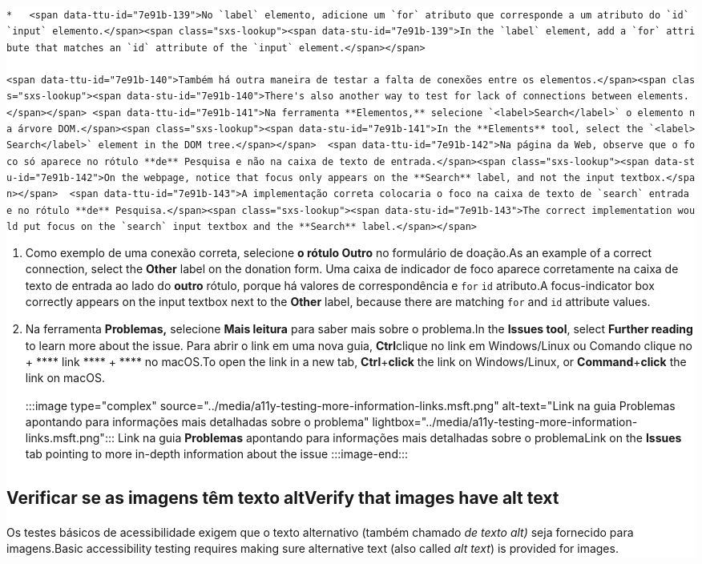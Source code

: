     *   <span data-ttu-id="7e91b-139">No `label` elemento, adicione um `for` atributo que corresponde a um atributo do `id` `input` elemento.</span><span class="sxs-lookup"><span data-stu-id="7e91b-139">In the `label` element, add a `for` attribute that matches an `id` attribute of the `input` element.</span></span>

    <span data-ttu-id="7e91b-140">Também há outra maneira de testar a falta de conexões entre os elementos.</span><span class="sxs-lookup"><span data-stu-id="7e91b-140">There's also another way to test for lack of connections between elements.</span></span> <span data-ttu-id="7e91b-141">Na ferramenta **Elementos,** selecione `<label>Search</label>` o elemento na árvore DOM.</span><span class="sxs-lookup"><span data-stu-id="7e91b-141">In the **Elements** tool, select the `<label>Search</label>` element in the DOM tree.</span></span>  <span data-ttu-id="7e91b-142">Na página da Web, observe que o foco só aparece no rótulo **de** Pesquisa e não na caixa de texto de entrada.</span><span class="sxs-lookup"><span data-stu-id="7e91b-142">On the webpage, notice that focus only appears on the **Search** label, and not the input textbox.</span></span>  <span data-ttu-id="7e91b-143">A implementação correta colocaria o foco na caixa de texto de `search` entrada e no rótulo **de** Pesquisa.</span><span class="sxs-lookup"><span data-stu-id="7e91b-143">The correct implementation would put focus on the `search` input textbox and the **Search** label.</span></span>

1.  <span data-ttu-id="7e91b-144">Como exemplo de uma conexão correta, selecione **o rótulo Outro** no formulário de doação.</span><span class="sxs-lookup"><span data-stu-id="7e91b-144">As an example of a correct connection, select the **Other** label on the donation form.</span></span>  <span data-ttu-id="7e91b-145">Uma caixa de indicador de foco aparece corretamente na caixa de texto de entrada ao lado do **outro** rótulo, porque há valores de correspondência e `for` `id` atributo.</span><span class="sxs-lookup"><span data-stu-id="7e91b-145">A focus-indicator box correctly appears on the input textbox next to the **Other** label, because there are matching `for` and `id` attribute values.</span></span>

1.  <span data-ttu-id="7e91b-146">Na ferramenta **Problemas,** selecione **Mais leitura** para saber mais sobre o problema.</span><span class="sxs-lookup"><span data-stu-id="7e91b-146">In the **Issues tool**, select **Further reading** to learn more about the issue.</span></span>  <span data-ttu-id="7e91b-147">Para abrir o link em uma nova guia, **Ctrl**clique no link em Windows/Linux ou Comando clique no + \*\*\*\* link \*\*\*\* + \*\*\*\* no macOS.</span><span class="sxs-lookup"><span data-stu-id="7e91b-147">To open the link in a new tab, **Ctrl**+**click** the link on Windows/Linux, or **Command**+**click** the link on macOS.</span></span>

    :::image type="complex" source="../media/a11y-testing-more-information-links.msft.png" alt-text="Link na guia Problemas apontando para informações mais detalhadas sobre o problema" lightbox="../media/a11y-testing-more-information-links.msft.png":::
        <span data-ttu-id="7e91b-149">Link na guia **Problemas** apontando para informações mais detalhadas sobre o problema</span><span class="sxs-lookup"><span data-stu-id="7e91b-149">Link on the **Issues** tab pointing to more in-depth information about the issue</span></span>
    :::image-end:::


## <a name="verify-that-images-have-alt-text"></a><span data-ttu-id="7e91b-150">Verificar se as imagens têm texto alt</span><span class="sxs-lookup"><span data-stu-id="7e91b-150">Verify that images have alt text</span></span>

<span data-ttu-id="7e91b-151">Os testes básicos de acessibilidade exigem que o texto alternativo (também chamado _de texto alt)_ seja fornecido para imagens.</span><span class="sxs-lookup"><span data-stu-id="7e91b-151">Basic accessibility testing requires making sure alternative text (also called _alt text_) is provided for images.</span></span>
